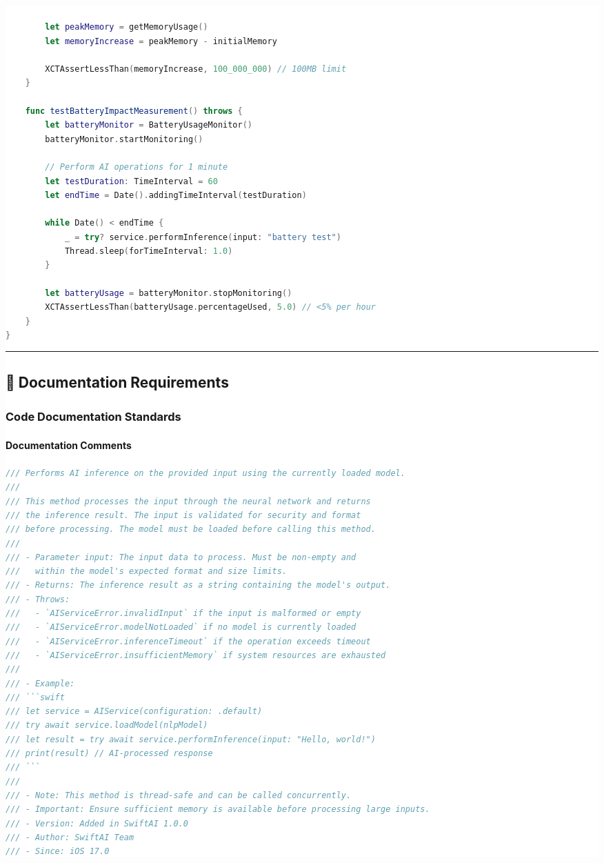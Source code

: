 ```swift
        
        let peakMemory = getMemoryUsage()
        let memoryIncrease = peakMemory - initialMemory
        
        XCTAssertLessThan(memoryIncrease, 100_000_000) // 100MB limit
    }
    
    func testBatteryImpactMeasurement() throws {
        let batteryMonitor = BatteryUsageMonitor()
        batteryMonitor.startMonitoring()
        
        // Perform AI operations for 1 minute
        let testDuration: TimeInterval = 60
        let endTime = Date().addingTimeInterval(testDuration)
        
        while Date() < endTime {
            _ = try? service.performInference(input: "battery test")
            Thread.sleep(forTimeInterval: 1.0)
        }
        
        let batteryUsage = batteryMonitor.stopMonitoring()
        XCTAssertLessThan(batteryUsage.percentageUsed, 5.0) // <5% per hour
    }
}
```

---

## 📖 Documentation Requirements

### Code Documentation Standards

#### **Documentation Comments**

```swift
/// Performs AI inference on the provided input using the currently loaded model.
///
/// This method processes the input through the neural network and returns
/// the inference result. The input is validated for security and format
/// before processing. The model must be loaded before calling this method.
///
/// - Parameter input: The input data to process. Must be non-empty and
///   within the model's expected format and size limits.
/// - Returns: The inference result as a string containing the model's output.
/// - Throws: 
///   - `AIServiceError.invalidInput` if the input is malformed or empty
///   - `AIServiceError.modelNotLoaded` if no model is currently loaded
///   - `AIServiceError.inferenceTimeout` if the operation exceeds timeout
///   - `AIServiceError.insufficientMemory` if system resources are exhausted
///
/// - Example:
/// ```swift
/// let service = AIService(configuration: .default)
/// try await service.loadModel(nlpModel)
/// let result = try await service.performInference(input: "Hello, world!")
/// print(result) // AI-processed response
/// ```
///
/// - Note: This method is thread-safe and can be called concurrently.
/// - Important: Ensure sufficient memory is available before processing large inputs.
/// - Version: Added in SwiftAI 1.0.0
/// - Author: SwiftAI Team
/// - Since: iOS 17.0
```